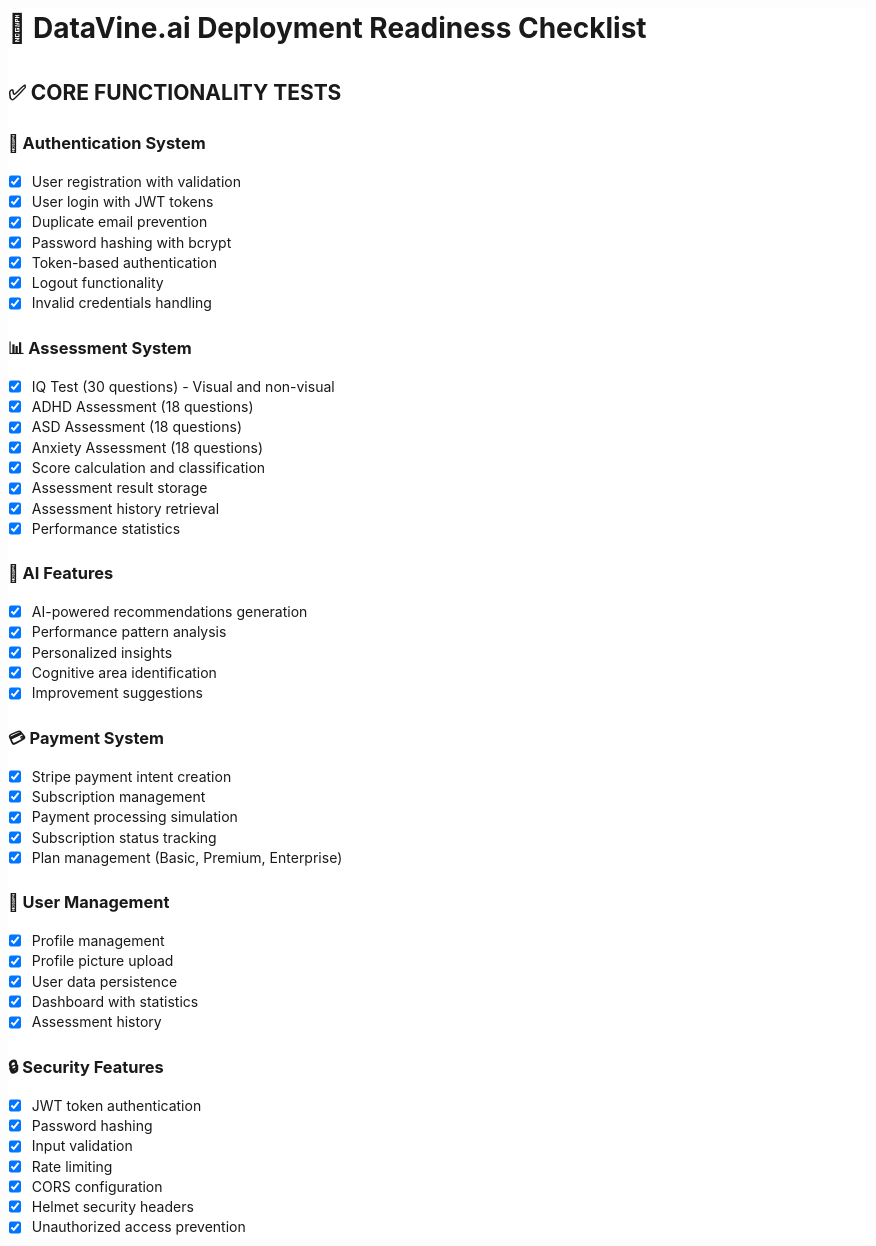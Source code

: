 # 🚀 DataVine.ai Deployment Readiness Checklist

## ✅ **CORE FUNCTIONALITY TESTS**

### 🔐 Authentication System
- [x] User registration with validation
- [x] User login with JWT tokens
- [x] Duplicate email prevention
- [x] Password hashing with bcrypt
- [x] Token-based authentication
- [x] Logout functionality
- [x] Invalid credentials handling

### 📊 Assessment System
- [x] IQ Test (30 questions) - Visual and non-visual
- [x] ADHD Assessment (18 questions)
- [x] ASD Assessment (18 questions)
- [x] Anxiety Assessment (18 questions)
- [x] Score calculation and classification
- [x] Assessment result storage
- [x] Assessment history retrieval
- [x] Performance statistics

### 🤖 AI Features
- [x] AI-powered recommendations generation
- [x] Performance pattern analysis
- [x] Personalized insights
- [x] Cognitive area identification
- [x] Improvement suggestions

### 💳 Payment System
- [x] Stripe payment intent creation
- [x] Subscription management
- [x] Payment processing simulation
- [x] Subscription status tracking
- [x] Plan management (Basic, Premium, Enterprise)

### 👤 User Management
- [x] Profile management
- [x] Profile picture upload
- [x] User data persistence
- [x] Dashboard with statistics
- [x] Assessment history

### 🔒 Security Features
- [x] JWT token authentication
- [x] Password hashing
- [x] Input validation
- [x] Rate limiting
- [x] CORS configuration
- [x] Helmet security headers
- [x] Unauthorized access prevention
